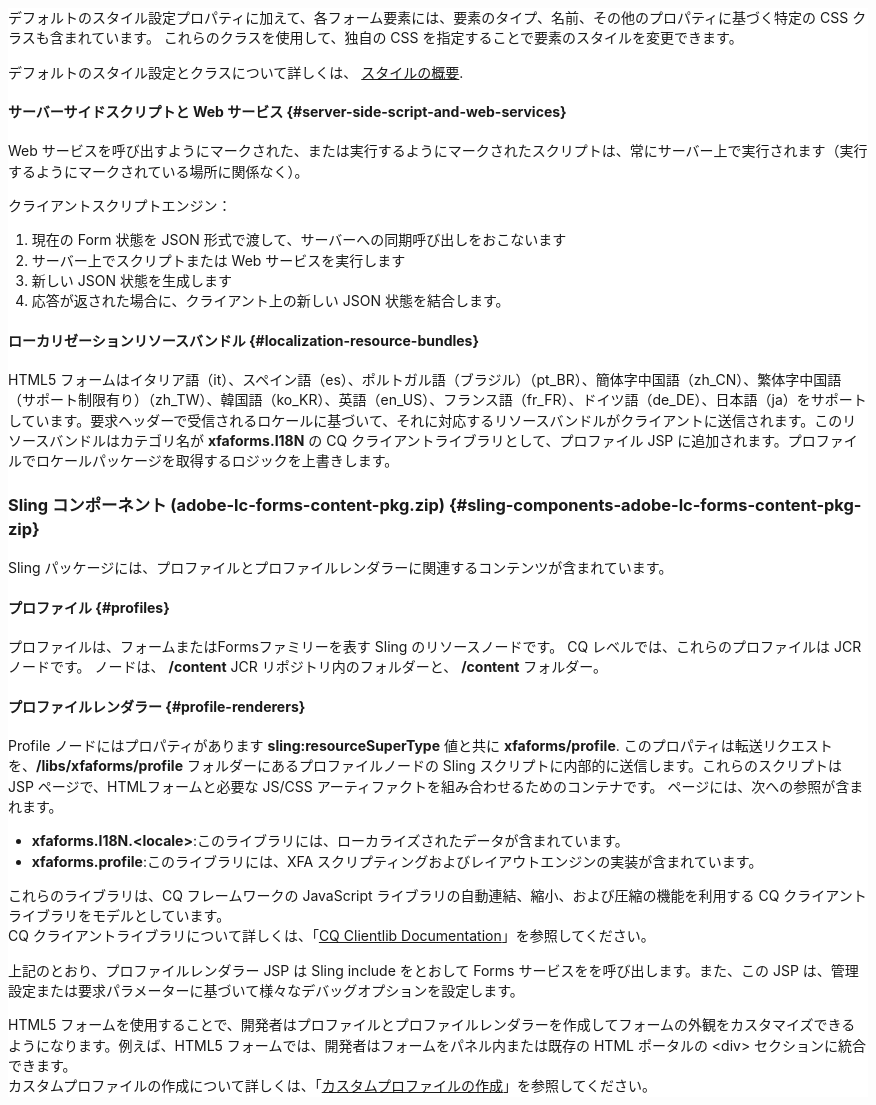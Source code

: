 デフォルトのスタイル設定プロパティに加えて、各フォーム要素には、要素のタイプ、名前、その他のプロパティに基づく特定の CSS クラスも含まれています。 これらのクラスを使用して、独自の CSS を指定することで要素のスタイルを変更できます。

デフォルトのスタイル設定とクラスについて詳しくは、 [スタイルの概要](/help/forms/using/css-styles.md).

#### サーバーサイドスクリプトと Web サービス {#server-side-script-and-web-services}

Web サービスを呼び出すようにマークされた、または実行するようにマークされたスクリプトは、常にサーバー上で実行されます（実行するようにマークされている場所に関係なく）。

クライアントスクリプトエンジン：

1. 現在の Form 状態を JSON 形式で渡して、サーバーへの同期呼び出しをおこないます
1. サーバー上でスクリプトまたは Web サービスを実行します
1. 新しい JSON 状態を生成します
1. 応答が返された場合に、クライアント上の新しい JSON 状態を結合します。

#### ローカリゼーションリソースバンドル {#localization-resource-bundles}

HTML5 フォームはイタリア語（it）、スペイン語（es）、ポルトガル語（ブラジル）（pt_BR）、簡体字中国語（zh_CN）、繁体字中国語（サポート制限有り）（zh_TW）、韓国語（ko_KR）、英語（en_US）、フランス語（fr_FR）、ドイツ語（de_DE）、日本語（ja）をサポートしています。要求ヘッダーで受信されるロケールに基づいて、それに対応するリソースバンドルがクライアントに送信されます。このリソースバンドルはカテゴリ名が **xfaforms.I18N** の CQ クライアントライブラリとして、プロファイル JSP に追加されます。プロファイルでロケールパッケージを取得するロジックを上書きします。

### Sling コンポーネント (adobe-lc-forms-content-pkg.zip) {#sling-components-adobe-lc-forms-content-pkg-zip}

Sling パッケージには、プロファイルとプロファイルレンダラーに関連するコンテンツが含まれています。

#### プロファイル {#profiles}

プロファイルは、フォームまたはFormsファミリーを表す Sling のリソースノードです。 CQ レベルでは、これらのプロファイルは JCR ノードです。 ノードは、 **/content** JCR リポジトリ内のフォルダーと、 **/content** フォルダー。

#### プロファイルレンダラー {#profile-renderers}

Profile ノードにはプロパティがあります **sling:resourceSuperType** 値と共に **xfaforms/profile**. このプロパティは転送リクエストを、**/libs/xfaforms/profile** フォルダーにあるプロファイルノードの Sling スクリプトに内部的に送信します。これらのスクリプトは JSP ページで、HTMLフォームと必要な JS/CSS アーティファクトを組み合わせるためのコンテナです。 ページには、次への参照が含まれます。

* **xfaforms.I18N.&lt;locale>**:このライブラリには、ローカライズされたデータが含まれています。
* **xfaforms.profile**:このライブラリには、XFA スクリプティングおよびレイアウトエンジンの実装が含まれています。

これらのライブラリは、CQ フレームワークの JavaScript ライブラリの自動連結、縮小、および圧縮の機能を利用する CQ クライアントライブラリをモデルとしています。
\
CQ クライアントライブラリについて詳しくは、「[CQ Clientlib Documentation](https://docs.adobe.com/docs/ja/cq/current/developing/components/clientlibs.html)」を参照してください。

上記のとおり、プロファイルレンダラー JSP は Sling include をとおして Forms サービスをを呼び出します。また、この JSP は、管理設定または要求パラメーターに基づいて様々なデバッグオプションを設定します。

HTML5 フォームを使用することで、開発者はプロファイルとプロファイルレンダラーを作成してフォームの外観をカスタマイズできるようになります。例えば、HTML5 フォームでは、開発者はフォームをパネル内または既存の HTML ポータルの &lt;div> セクションに統合できます。
\
カスタムプロファイルの作成について詳しくは、「[カスタムプロファイルの作成](/help/forms/using/custom-profile.md)」を参照してください。
